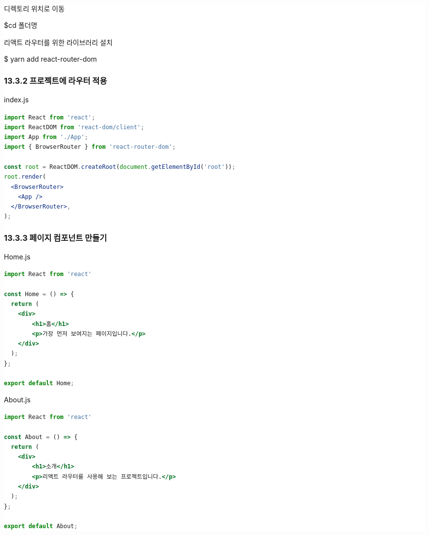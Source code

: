 디렉토리 위치로 이동

$cd 폴더명

리액트 라우터를 위한 라이브러리 설치

$ yarn add react-router-dom

### 13.3.2 프로젝트에 라우터 적용

index.js

```jsx
import React from 'react';
import ReactDOM from 'react-dom/client';
import App from './App';
import { BrowserRouter } from 'react-router-dom';

const root = ReactDOM.createRoot(document.getElementById('root'));
root.render(
  <BrowserRouter>
    <App />
  </BrowserRouter>,
);
```

### 13.3.3 페이지 컴포넌트 만들기

Home.js

```jsx
import React from 'react'

const Home = () => {
  return (
    <div>
        <h1>홈</h1>
        <p>가장 먼저 보여지는 페이지입니다.</p>
    </div>
  );
};

export default Home;
```

About.js

```jsx
import React from 'react'

const About = () => {
  return (
    <div>
        <h1>소개</h1>
        <p>리액트 라우터를 사용해 보는 프로젝트입니다.</p>
    </div>
  );
};

export default About;
```
